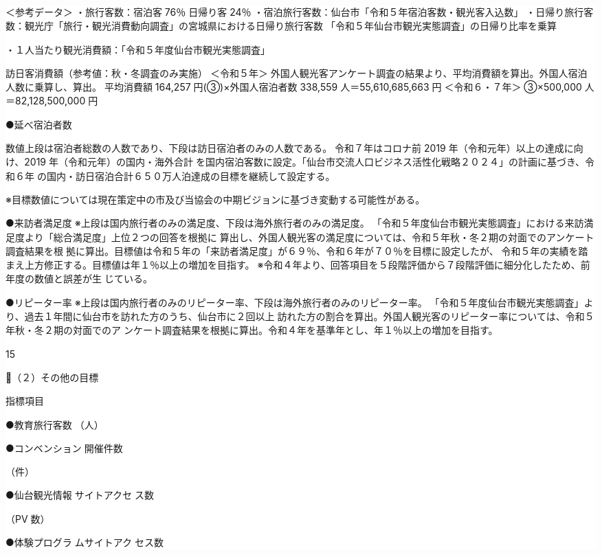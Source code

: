 ＜参考データ＞
・旅行客数：宿泊客 76％  日帰り客 24％
・宿泊旅行客数：仙台市「令和５年宿泊客数・観光客入込数」
・日帰り旅行客数：観光庁「旅行・観光消費動向調査」の宮城県における日帰り旅行客数
「令和５年仙台市観光実態調査」の日帰り比率を乗算

・１人当たり観光消費額：「令和５年度仙台市観光実態調査」

訪日客消費額（参考値：秋・冬調査のみ実施）
＜令和５年＞
  外国人観光客アンケート調査の結果より、平均消費額を算出。外国人宿泊人数に乗算し、算出。
    平均消費額 164,257 円(③)×外国人宿泊者数 338,559 人＝55,610,685,663 円
＜令和６・７年＞
    ③×500,000 人＝82,128,500,000 円

●延べ宿泊者数

数値上段は宿泊者総数の人数であり、下段は訪日宿泊者のみの人数である。
令和７年はコロナ前 2019 年（令和元年）以上の達成に向け、2019 年（令和元年）の国内・海外合計
を国内宿泊客数に設定。「仙台市交流人口ビジネス活性化戦略２０２４」の計画に基づき、令和６年
の国内・訪日宿泊合計６５０万人泊達成の目標を継続して設定する。

※目標数値については現在策定中の市及び当協会の中期ビジョンに基づき変動する可能性がある。

●来訪者満足度  ※上段は国内旅行者のみの満足度、下段は海外旅行者のみの満足度。
「令和５年度仙台市観光実態調査」における来訪満足度より「総合満足度」上位２つの回答を根拠に
算出し、外国人観光客の満足度については、令和５年秋・冬２期の対面でのアンケート調査結果を根
拠に算出。目標値は令和５年の「来訪者満足度」が６９％、令和６年が７０％を目標に設定したが、
令和５年の実績を踏まえ上方修正する。目標値は年１％以上の増加を目指す。
※令和４年より、回答項目を５段階評価から７段階評価に細分化したため、前年度の数値と誤差が生
じている。

●リピーター率  ※上段は国内旅行者のみのリピーター率、下段は海外旅行者のみのリピーター率。
「令和５年度仙台市観光実態調査」より、過去１年間に仙台市を訪れた方のうち、仙台市に２回以上
訪れた方の割合を算出。外国人観光客のリピーター率については、令和５年秋・冬２期の対面でのア
ンケート調査結果を根拠に算出。令和４年を基準年とし、年１％以上の増加を目指す。

15

（２）その他の目標

指標項目

●教育旅行客数
（人）

●コンベンション
開催件数

（件）

●仙台観光情報
サイトアクセ
ス数

（PV 数）

●体験プログラ
ムサイトアク
セス数
